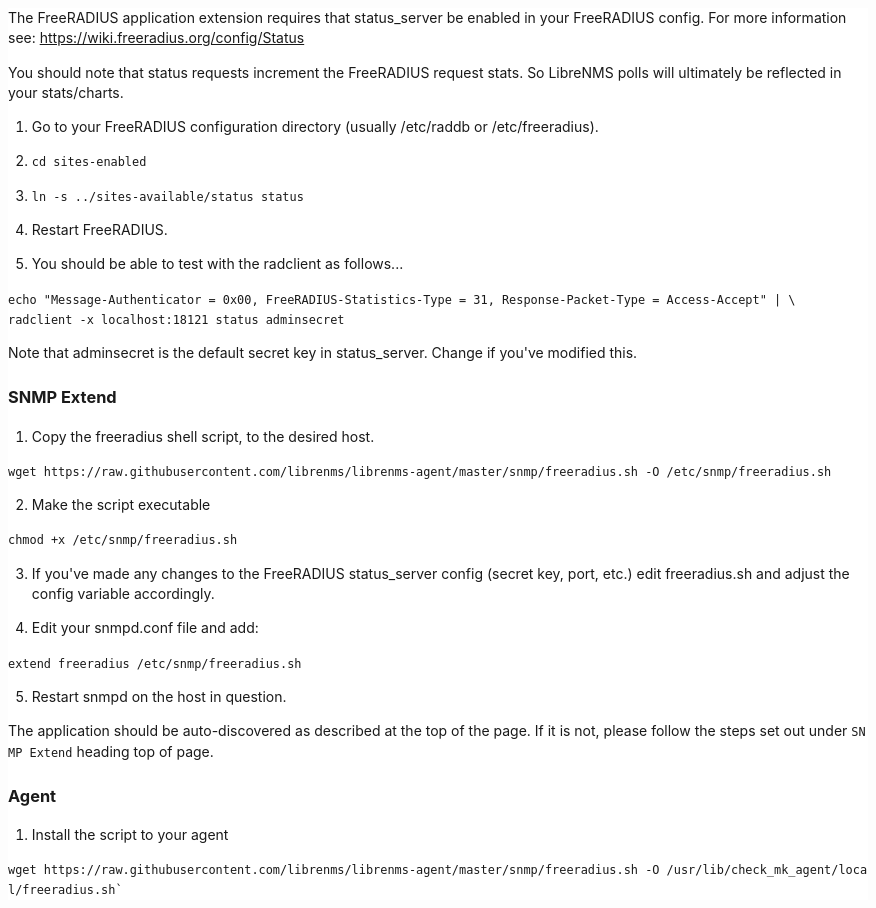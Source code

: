 The FreeRADIUS application extension requires that status_server be
enabled in your FreeRADIUS config.  For more information see:
<https://wiki.freeradius.org/config/Status>

You should note that status requests increment the FreeRADIUS request
stats.  So LibreNMS polls will ultimately be reflected in your
stats/charts.

1. Go to your FreeRADIUS configuration directory (usually /etc/raddb
or /etc/freeradius).

2. `cd sites-enabled`

3. `ln -s ../sites-available/status status`

4. Restart FreeRADIUS.

5. You should be able to test with the radclient as follows...
```
echo "Message-Authenticator = 0x00, FreeRADIUS-Statistics-Type = 31, Response-Packet-Type = Access-Accept" | \
radclient -x localhost:18121 status adminsecret
```

Note that adminsecret is the default secret key in status_server.
Change if you've modified this.

### SNMP Extend

1. Copy the freeradius shell script, to the desired host.
```
wget https://raw.githubusercontent.com/librenms/librenms-agent/master/snmp/freeradius.sh -O /etc/snmp/freeradius.sh
```

2. Make the script executable
```
chmod +x /etc/snmp/freeradius.sh
```

3. If you've made any changes to the FreeRADIUS status_server config
(secret key, port, etc.) edit freeradius.sh and adjust the config
variable accordingly.

4. Edit your snmpd.conf file and add:
```
extend freeradius /etc/snmp/freeradius.sh
```

5. Restart snmpd on the host in question.

The application should be auto-discovered as described at the top of
the page. If it is not, please follow the steps set out under `SNMP
Extend` heading top of page.

### Agent

1. Install the script to your agent
```
wget https://raw.githubusercontent.com/librenms/librenms-agent/master/snmp/freeradius.sh -O /usr/lib/check_mk_agent/local/freeradius.sh`
```
